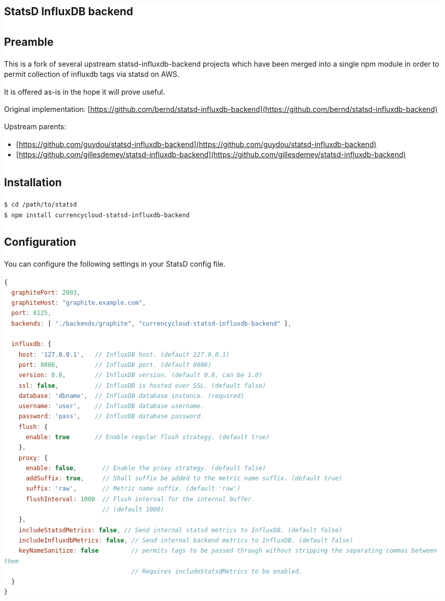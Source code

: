StatsD InfluxDB backend
-------------------------------------

## Preamble
This is a fork of several upstream statsd-influxdb-backend projects which have been merged into a single npm module
in order to permit collection of influxdb tags via statsd on AWS.

It is offered as-is in the hope it will prove useful.

Original implementation: [https://github.com/bernd/statsd-influxdb-backend](https://github.com/bernd/statsd-influxdb-backend)

Upstream parents: 
* [https://github.com/guydou/statsd-influxdb-backend](https://github.com/guydou/statsd-influxdb-backend)
* [https://github.com/gillesdemey/statsd-influxdb-backend](https://github.com/gillesdemey/statsd-influxdb-backend)

## Installation

    $ cd /path/to/statsd
    $ npm install currencycloud-statsd-influxdb-backend

## Configuration

You can configure the following settings in your StatsD config file.

```js
{
  graphitePort: 2003,
  graphiteHost: "graphite.example.com",
  port: 8125,
  backends: [ "./backends/graphite", "currencycloud-statsd-influxdb-backend" ],

  influxdb: {
    host: '127.0.0.1',   // InfluxDB host. (default 127.0.0.1)
    port: 8086,          // InfluxDB port. (default 8086)
    version: 0.8,        // InfluxDB version. (default 0.8, can be 1.0)
    ssl: false,          // InfluxDB is hosted over SSL. (default false)
    database: 'dbname',  // InfluxDB database instance. (required)
    username: 'user',    // InfluxDB database username.
    password: 'pass',    // InfluxDB database password.
    flush: {
      enable: true       // Enable regular flush strategy. (default true)
    },
    proxy: {
      enable: false,       // Enable the proxy strategy. (default false)
      addSuffix: true,     // Shall suffix be added to the metric name suffix. (default true)
      suffix: 'raw',       // Metric name suffix. (default 'raw')
      flushInterval: 1000  // Flush interval for the internal buffer.
                           // (default 1000)
    },
    includeStatsdMetrics: false, // Send internal statsd metrics to InfluxDB. (default false)
    includeInfluxdbMetrics: false, // Send internal backend metrics to InfluxDB. (default false)
    keyNameSanitize: false         // permits tags to be passed through without stripping the separating commas between them
                                   // Requires includeStatsdMetrics to be enabled.
  }
}
```
